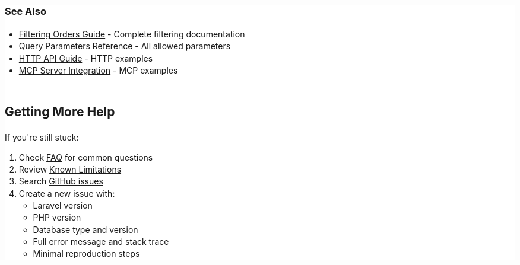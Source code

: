 ### See Also

- [Filtering Orders Guide](../guides/filtering-orders.md) - Complete filtering documentation
- [Query Parameters Reference](../reference/query-parameters.md) - All allowed parameters
- [HTTP API Guide](../guides/http-api.md#filtering-orders) - HTTP examples
- [MCP Server Integration](../guides/mcp-server-integration.md#listing-work-with-filters) - MCP examples

---

## Getting More Help

If you're still stuck:

1. Check [FAQ](faq.md) for common questions
2. Review [Known Limitations](known-limitations.md)
3. Search [GitHub issues](https://github.com/gregpriday/laravel-work-manager/issues)
4. Create a new issue with:
   - Laravel version
   - PHP version
   - Database type and version
   - Full error message and stack trace
   - Minimal reproduction steps
